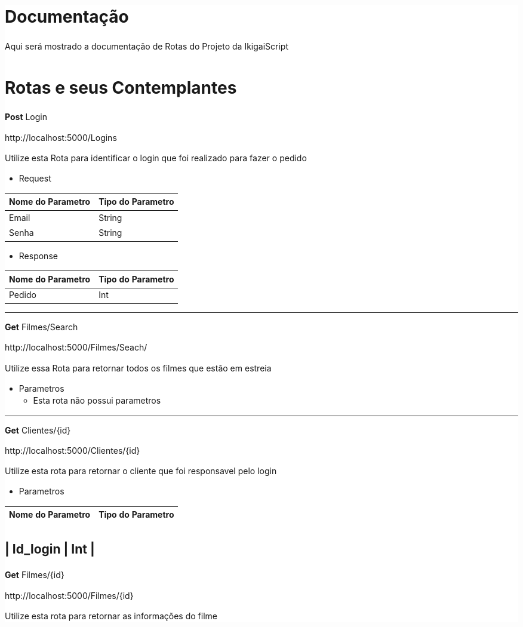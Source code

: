 # Documentação

Aqui será mostrado a documentação de Rotas do Projeto da IkigaiScript

# Rotas e seus Contemplantes

**Post** Login

http://localhost:5000/Logins

Utilize esta Rota para identificar o login que foi realizado para fazer o pedido

- Request

| Nome do Parametro 	| Tipo do Parametro 	|
|-------------------	|-------------------	|
| Email             	| String            	|
| Senha             	| String            	|

- Response

| Nome do Parametro 	| Tipo do Parametro 	|
|-------------------	|-------------------	|
| Pedido            	| Int               	|
---
**Get** Filmes/Search 

http://localhost:5000/Filmes/Seach/


Utilize essa Rota para retornar todos os filmes que estão em estreia

- Parametros 
  - Esta rota não possui parametros
---
**Get** Clientes/{id}

http://localhost:5000/Clientes/{id}

Utilize esta rota para retornar o cliente que foi responsavel pelo login

- Parametros

| Nome do Parametro 	| Tipo do Parametro 	|
|-------------------	|-------------------	|

| Id_login          	| Int               	|
---
**Get** Filmes/{id}

http://localhost:5000/Filmes/{id}

Utilize esta rota para retornar as informações do filme
